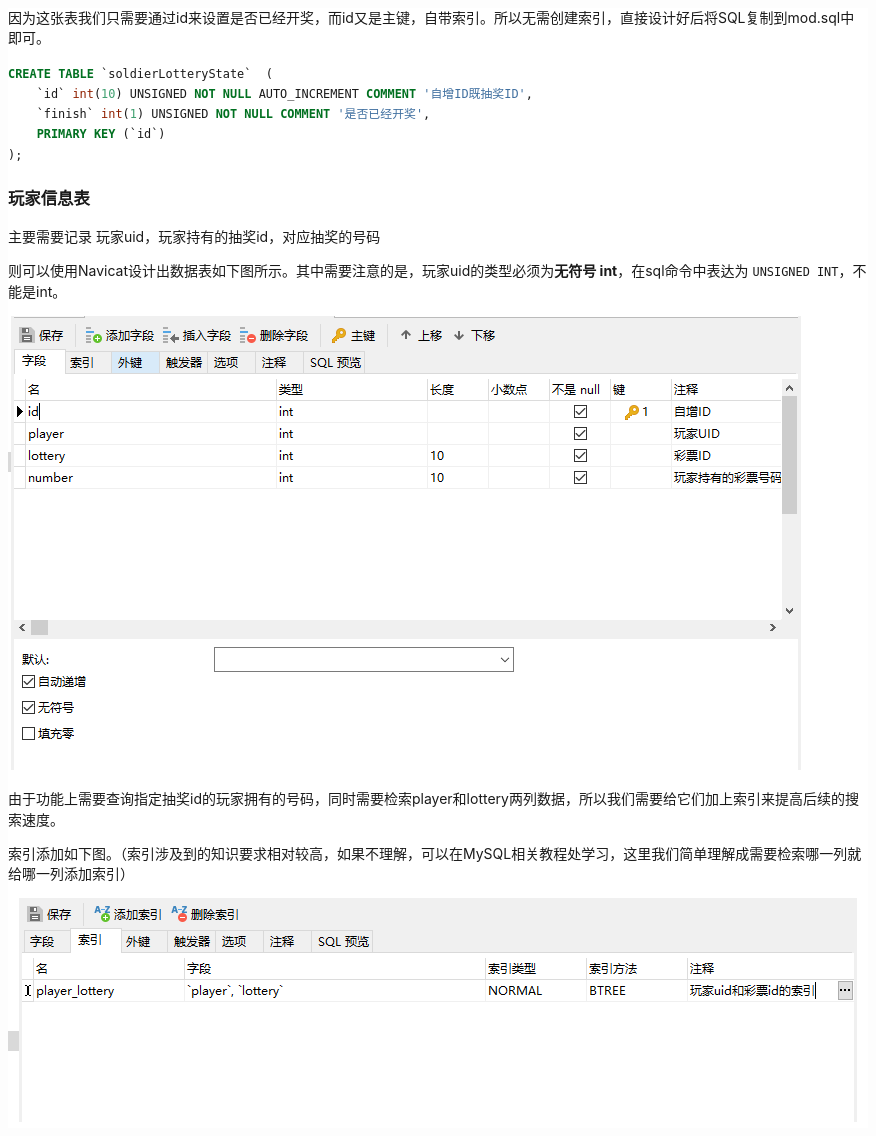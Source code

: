 因为这张表我们只需要通过id来设置是否已经开奖，而id又是主键，自带索引。所以无需创建索引，直接设计好后将SQL复制到mod.sql中即可。

```sql
CREATE TABLE `soldierLotteryState`  (
    `id` int(10) UNSIGNED NOT NULL AUTO_INCREMENT COMMENT '自增ID既抽奖ID',
    `finish` int(1) UNSIGNED NOT NULL COMMENT '是否已经开奖',
    PRIMARY KEY (`id`)
);
```

### 玩家信息表

主要需要记录 玩家uid，玩家持有的抽奖id，对应抽奖的号码

则可以使用Navicat设计出数据表如下图所示。其中需要注意的是，玩家uid的类型必须为**无符号 int**，在sql命令中表达为 ```UNSIGNED INT```，不能是int。

![](./images/code-5.png)

由于功能上需要查询指定抽奖id的玩家拥有的号码，同时需要检索player和lottery两列数据，所以我们需要给它们加上索引来提高后续的搜索速度。

索引添加如下图。（索引涉及到的知识要求相对较高，如果不理解，可以在MySQL相关教程处学习，这里我们简单理解成需要检索哪一列就给哪一列添加索引）

![](./images/code-6.png)
